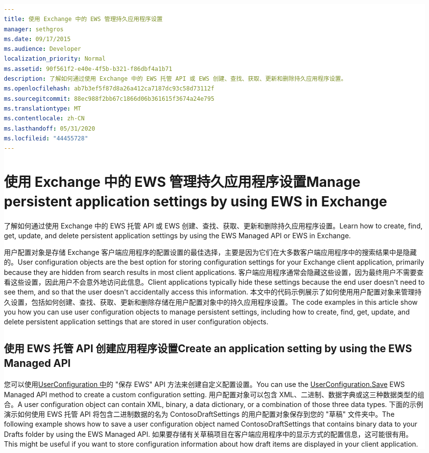 ```yaml
---
title: 使用 Exchange 中的 EWS 管理持久应用程序设置
manager: sethgros
ms.date: 09/17/2015
ms.audience: Developer
localization_priority: Normal
ms.assetid: 90f561f2-e40e-4f5b-b321-f86dbf4a1b71
description: 了解如何通过使用 Exchange 中的 EWS 托管 API 或 EWS 创建、查找、获取、更新和删除持久应用程序设置。
ms.openlocfilehash: ab7b3ef5f87d8a26a412ca7187dc93c58d73112f
ms.sourcegitcommit: 88ec988f2bb67c1866d06b361615f3674a24e795
ms.translationtype: MT
ms.contentlocale: zh-CN
ms.lasthandoff: 05/31/2020
ms.locfileid: "44455728"
---
```

# <a name="manage-persistent-application-settings-by-using-ews-in-exchange"></a><span data-ttu-id="8f9e8-103">使用 Exchange 中的 EWS 管理持久应用程序设置</span><span class="sxs-lookup"><span data-stu-id="8f9e8-103">Manage persistent application settings by using EWS in Exchange</span></span>

<span data-ttu-id="8f9e8-104">了解如何通过使用 Exchange 中的 EWS 托管 API 或 EWS 创建、查找、获取、更新和删除持久应用程序设置。</span><span class="sxs-lookup"><span data-stu-id="8f9e8-104">Learn how to create, find, get, update, and delete persistent application settings by using the EWS Managed API or EWS in Exchange.</span></span> 
  
<span data-ttu-id="8f9e8-105">用户配置对象是存储 Exchange 客户端应用程序的配置设置的最佳选择，主要是因为它们在大多数客户端应用程序中的搜索结果中是隐藏的。</span><span class="sxs-lookup"><span data-stu-id="8f9e8-105">User configuration objects are the best option for storing configuration settings for your Exchange client application, primarily because they are hidden from search results in most client applications.</span></span> <span data-ttu-id="8f9e8-106">客户端应用程序通常会隐藏这些设置，因为最终用户不需要查看这些设置，因此用户不会意外地访问此信息。</span><span class="sxs-lookup"><span data-stu-id="8f9e8-106">Client applications typically hide these settings because the end user doesn't need to see them, and so that the user doesn't accidentally access this information.</span></span> <span data-ttu-id="8f9e8-107">本文中的代码示例展示了如何使用用户配置对象来管理持久设置，包括如何创建、查找、获取、更新和删除存储在用户配置对象中的持久应用程序设置。</span><span class="sxs-lookup"><span data-stu-id="8f9e8-107">The code examples in this article show you how you can use user configuration objects to manage persistent settings, including how to create, find, get, update, and delete persistent application settings that are stored in user configuration objects.</span></span>

<span data-ttu-id="8f9e8-108"><a name="createconfiguration"> </a></span><span class="sxs-lookup"><span data-stu-id="8f9e8-108"><a name="createconfiguration"> </a></span></span>

## <a name="create-an-application-setting-by-using-the-ews-managed-api"></a><span data-ttu-id="8f9e8-109">使用 EWS 托管 API 创建应用程序设置</span><span class="sxs-lookup"><span data-stu-id="8f9e8-109">Create an application setting by using the EWS Managed API</span></span>

<span data-ttu-id="8f9e8-110">您可以使用[UserConfiguration 中](https://msdn.microsoft.com/library/microsoft.exchange.webservices.data.userconfiguration.save%28v=exchg.80%29.aspx)的 "保存 EWS" API 方法来创建自定义配置设置。</span><span class="sxs-lookup"><span data-stu-id="8f9e8-110">You can use the [UserConfiguration.Save](https://msdn.microsoft.com/library/microsoft.exchange.webservices.data.userconfiguration.save%28v=exchg.80%29.aspx) EWS Managed API method to create a custom configuration setting.</span></span> <span data-ttu-id="8f9e8-111">用户配置对象可以包含 XML、二进制、数据字典或这三种数据类型的组合。</span><span class="sxs-lookup"><span data-stu-id="8f9e8-111">A user configuration object can contain XML, binary, a data dictionary, or a combination of those three data types.</span></span> <span data-ttu-id="8f9e8-112">下面的示例演示如何使用 EWS 托管 API 将包含二进制数据的名为 ContosoDraftSettings 的用户配置对象保存到您的 "草稿" 文件夹中。</span><span class="sxs-lookup"><span data-stu-id="8f9e8-112">The following example shows how to save a user configuration object named ContosoDraftSettings that contains binary data to your Drafts folder by using the EWS Managed API.</span></span> <span data-ttu-id="8f9e8-113">如果要存储有关草稿项目在客户端应用程序中的显示方式的配置信息，这可能很有用。</span><span class="sxs-lookup"><span data-stu-id="8f9e8-113">This might be useful if you want to store configuration information about how draft items are displayed in your client application.</span></span> 